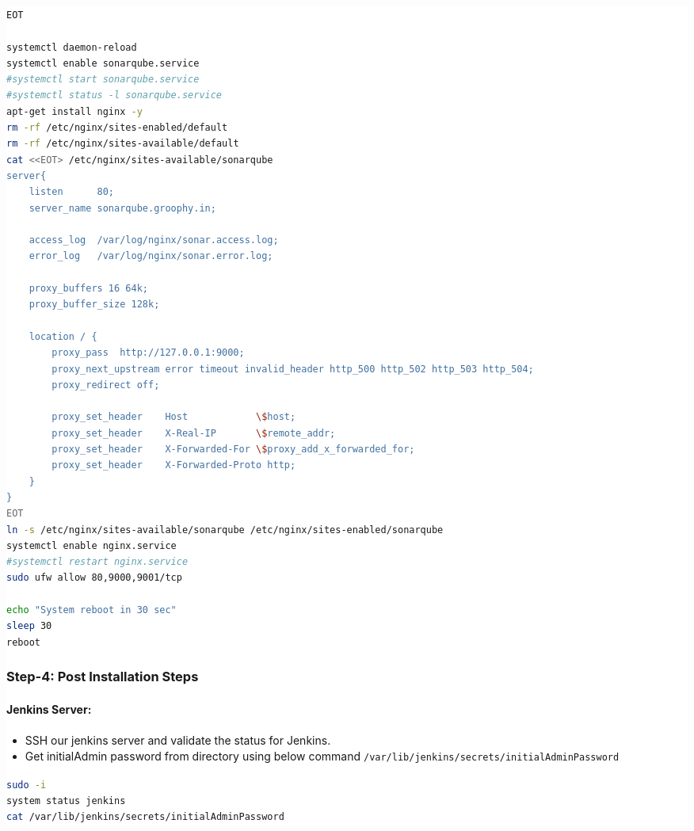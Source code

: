 ```sh
EOT

systemctl daemon-reload
systemctl enable sonarqube.service
#systemctl start sonarqube.service
#systemctl status -l sonarqube.service
apt-get install nginx -y
rm -rf /etc/nginx/sites-enabled/default
rm -rf /etc/nginx/sites-available/default
cat <<EOT> /etc/nginx/sites-available/sonarqube
server{
    listen      80;
    server_name sonarqube.groophy.in;

    access_log  /var/log/nginx/sonar.access.log;
    error_log   /var/log/nginx/sonar.error.log;

    proxy_buffers 16 64k;
    proxy_buffer_size 128k;

    location / {
        proxy_pass  http://127.0.0.1:9000;
        proxy_next_upstream error timeout invalid_header http_500 http_502 http_503 http_504;
        proxy_redirect off;
              
        proxy_set_header    Host            \$host;
        proxy_set_header    X-Real-IP       \$remote_addr;
        proxy_set_header    X-Forwarded-For \$proxy_add_x_forwarded_for;
        proxy_set_header    X-Forwarded-Proto http;
    }
}
EOT
ln -s /etc/nginx/sites-available/sonarqube /etc/nginx/sites-enabled/sonarqube
systemctl enable nginx.service
#systemctl restart nginx.service
sudo ufw allow 80,9000,9001/tcp

echo "System reboot in 30 sec"
sleep 30
reboot
```


### Step-4: Post Installation Steps

####  Jenkins Server:

- SSH our jenkins server and validate the  status for Jenkins. 
- Get initialAdmin password from directory using below command
 `/var/lib/jenkins/secrets/initialAdminPassword` 
```sh
sudo -i
system status jenkins
cat /var/lib/jenkins/secrets/initialAdminPassword 
```